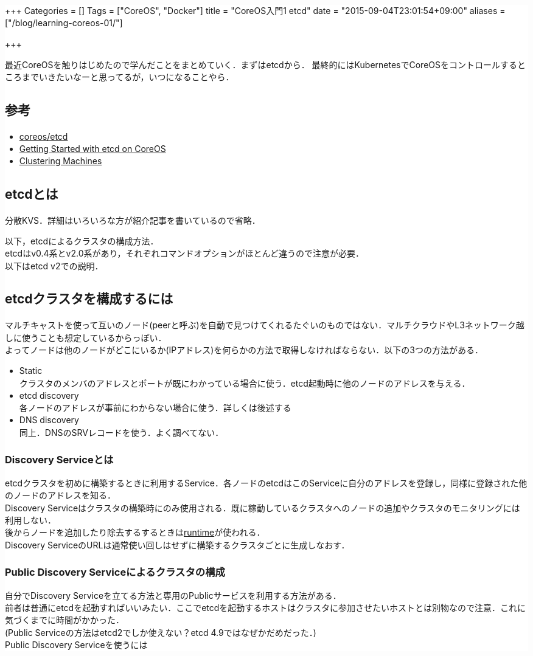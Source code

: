 +++
Categories = []
Tags = ["CoreOS", "Docker"]
title = "CoreOS入門1 etcd"
date = "2015-09-04T23:01:54+09:00"
aliases = ["/blog/learning-coreos-01/"]

+++

最近CoreOSを触りはじめたので学んだことをまとめていく．まずはetcdから．
最終的にはKubernetesでCoreOSをコントロールするところまでいきたいなーと思ってるが，いつになることやら．



## 参考

* [coreos/etcd](https://github.com/coreos/etcd)
* [Getting Started with etcd on CoreOS](https://coreos.com/etcd/docs/latest/getting-started-with-etcd.html)
* [Clustering Machines](https://coreos.com/os/docs/latest/cluster-discovery.html)

## etcdとは

分散KVS．詳細はいろいろな方が紹介記事を書いているので省略．

以下，etcdによるクラスタの構成方法．  
etcdはv0.4系とv2.0系があり，それぞれコマンドオプションがほとんど違うので注意が必要．  
以下はetcd v2での説明．

## etcdクラスタを構成するには

マルチキャストを使って互いのノード(peerと呼ぶ)を自動で見つけてくれるたぐいのものではない．マルチクラウドやL3ネットワーク越しに使うことも想定しているからっぽい．  
よってノードは他のノードがどこにいるか(IPアドレス)を何らかの方法で取得しなければならない．以下の3つの方法がある．

* Static  
  クラスタのメンバのアドレスとポートが既にわかっている場合に使う．etcd起動時に他のノードのアドレスを与える．
* etcd discovery  
  各ノードのアドレスが事前にわからない場合に使う．詳しくは後述する
* DNS discovery  
  同上．DNSのSRVレコードを使う．よく調べてない．

### Discovery Serviceとは

etcdクラスタを初めに構築するときに利用するService．各ノードのetcdはこのServiceに自分のアドレスを登録し，同様に登録された他のノードのアドレスを知る．  
Discovery Serviceはクラスタの構築時にのみ使用される．既に稼動しているクラスタへのノードの追加やクラスタのモニタリングには利用しない．  
後からノードを追加したり除去するするときは[runtime](https://github.com/coreos/etcd/blob/master/Documentation/runtime-configuration.md)が使われる．  
Discovery ServiceのURLは通常使い回しはせずに構築するクラスタごとに生成しなおす．

### Public Discovery Serviceによるクラスタの構成

自分でDiscovery Serviceを立てる方法と専用のPublicサービスを利用する方法がある．  
前者は普通にetcdを起動すればいいみたい．ここでetcdを起動するホストはクラスタに参加させたいホストとは別物なので注意．これに気づくまでに時間がかかった．  
(Public Serviceの方法はetcd2でしか使えない？etcd 4.9ではなぜかだめだった．)  
Public Discovery Serviceを使うには
